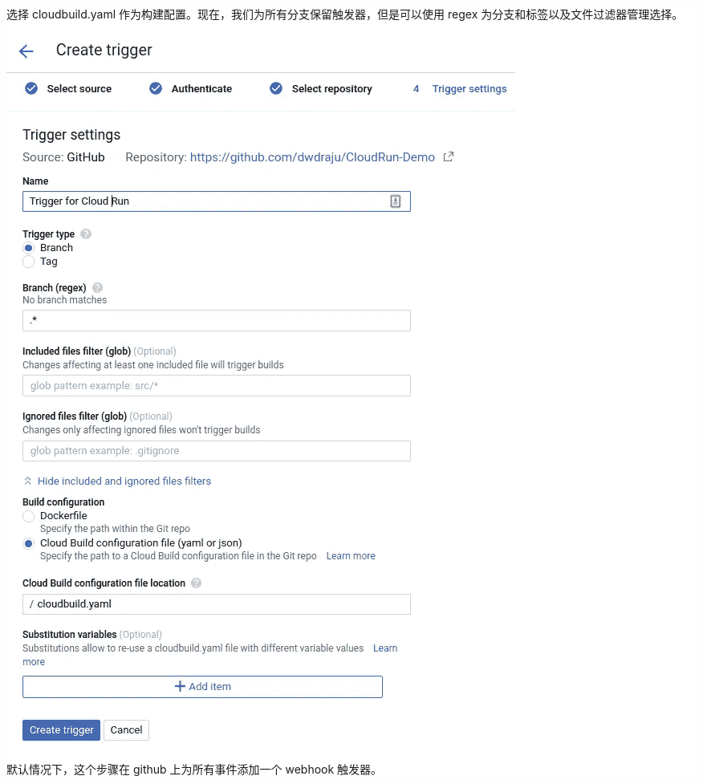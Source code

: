 选择 cloudbuild.yaml 作为构建配置。现在，我们为所有分支保留触发器，但是可以使用 regex 为分支和标签以及文件过滤器管理选择。

![](img/8f70422ae65b4eb24065df6c099a44cd.png)

默认情况下，这个步骤在 github 上为所有事件添加一个 webhook 触发器。
